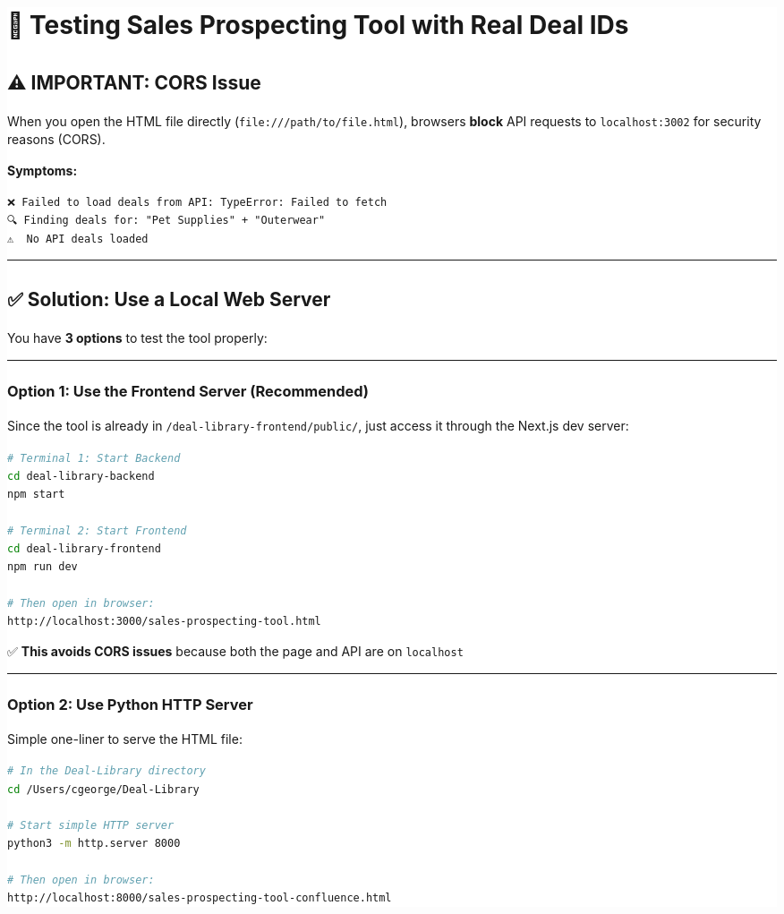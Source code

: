 # 🧪 Testing Sales Prospecting Tool with Real Deal IDs

## ⚠️ **IMPORTANT: CORS Issue**

When you open the HTML file directly (`file:///path/to/file.html`), browsers **block** API requests to `localhost:3002` for security reasons (CORS).

**Symptoms:**
```
❌ Failed to load deals from API: TypeError: Failed to fetch
🔍 Finding deals for: "Pet Supplies" + "Outerwear"
⚠️  No API deals loaded
```

---

## ✅ **Solution: Use a Local Web Server**

You have **3 options** to test the tool properly:

---

### **Option 1: Use the Frontend Server** (Recommended)

Since the tool is already in `/deal-library-frontend/public/`, just access it through the Next.js dev server:

```bash
# Terminal 1: Start Backend
cd deal-library-backend
npm start

# Terminal 2: Start Frontend
cd deal-library-frontend
npm run dev

# Then open in browser:
http://localhost:3000/sales-prospecting-tool.html
```

✅ **This avoids CORS issues** because both the page and API are on `localhost`

---

### **Option 2: Use Python HTTP Server**

Simple one-liner to serve the HTML file:

```bash
# In the Deal-Library directory
cd /Users/cgeorge/Deal-Library

# Start simple HTTP server
python3 -m http.server 8000

# Then open in browser:
http://localhost:8000/sales-prospecting-tool-confluence.html
```
